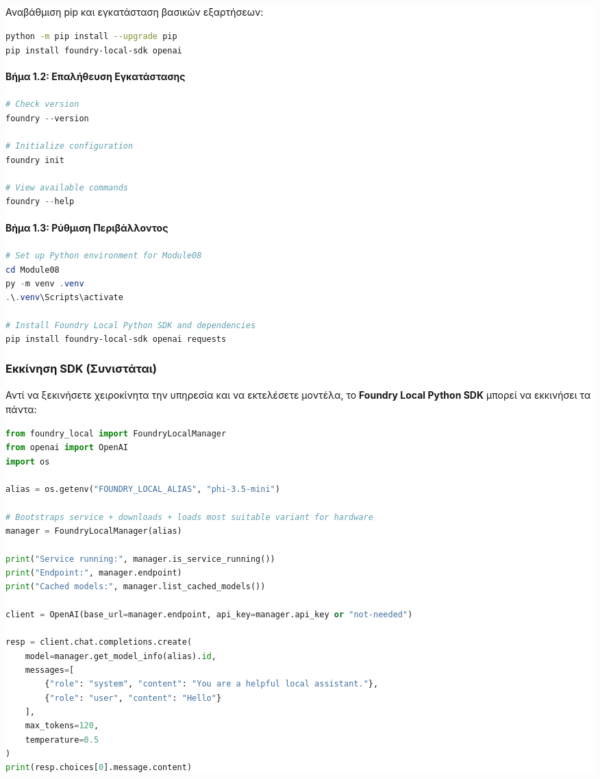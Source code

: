 Αναβάθμιση pip και εγκατάσταση βασικών εξαρτήσεων:
```bash
python -m pip install --upgrade pip
pip install foundry-local-sdk openai
```

#### Βήμα 1.2: Επαλήθευση Εγκατάστασης

```powershell
# Check version
foundry --version

# Initialize configuration
foundry init

# View available commands
foundry --help
```

#### Βήμα 1.3: Ρύθμιση Περιβάλλοντος

```powershell
# Set up Python environment for Module08
cd Module08
py -m venv .venv
.\.venv\Scripts\activate

# Install Foundry Local Python SDK and dependencies
pip install foundry-local-sdk openai requests
```

### Εκκίνηση SDK (Συνιστάται)

Αντί να ξεκινήσετε χειροκίνητα την υπηρεσία και να εκτελέσετε μοντέλα, το **Foundry Local Python SDK** μπορεί να εκκινήσει τα πάντα:

```python
from foundry_local import FoundryLocalManager
from openai import OpenAI
import os

alias = os.getenv("FOUNDRY_LOCAL_ALIAS", "phi-3.5-mini")

# Bootstraps service + downloads + loads most suitable variant for hardware
manager = FoundryLocalManager(alias)

print("Service running:", manager.is_service_running())
print("Endpoint:", manager.endpoint)
print("Cached models:", manager.list_cached_models())

client = OpenAI(base_url=manager.endpoint, api_key=manager.api_key or "not-needed")

resp = client.chat.completions.create(
    model=manager.get_model_info(alias).id,
    messages=[
        {"role": "system", "content": "You are a helpful local assistant."},
        {"role": "user", "content": "Hello"}
    ],
    max_tokens=120,
    temperature=0.5
)
print(resp.choices[0].message.content)
```
